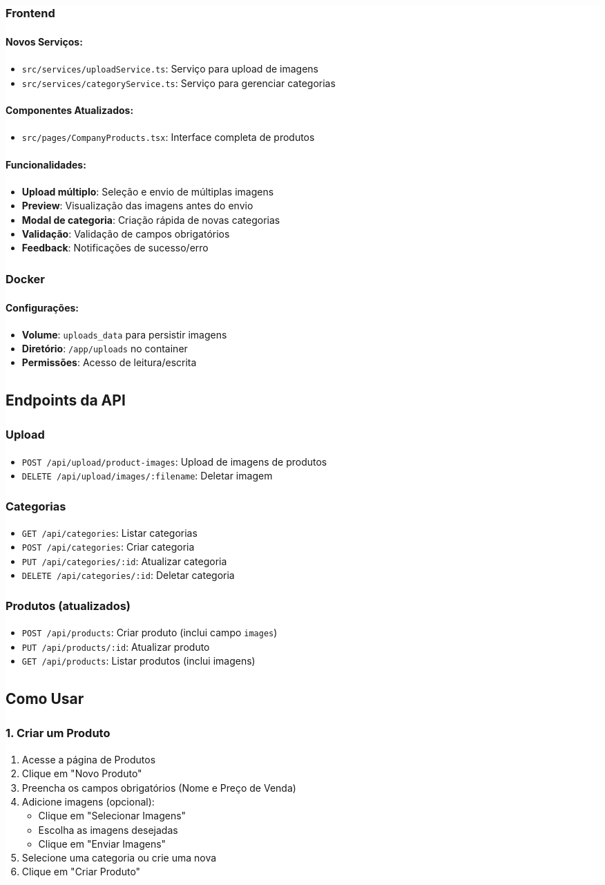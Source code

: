 ### Frontend

#### Novos Serviços:
- `src/services/uploadService.ts`: Serviço para upload de imagens
- `src/services/categoryService.ts`: Serviço para gerenciar categorias

#### Componentes Atualizados:
- `src/pages/CompanyProducts.tsx`: Interface completa de produtos

#### Funcionalidades:
- **Upload múltiplo**: Seleção e envio de múltiplas imagens
- **Preview**: Visualização das imagens antes do envio
- **Modal de categoria**: Criação rápida de novas categorias
- **Validação**: Validação de campos obrigatórios
- **Feedback**: Notificações de sucesso/erro

### Docker

#### Configurações:
- **Volume**: `uploads_data` para persistir imagens
- **Diretório**: `/app/uploads` no container
- **Permissões**: Acesso de leitura/escrita

## Endpoints da API

### Upload
- `POST /api/upload/product-images`: Upload de imagens de produtos
- `DELETE /api/upload/images/:filename`: Deletar imagem

### Categorias
- `GET /api/categories`: Listar categorias
- `POST /api/categories`: Criar categoria
- `PUT /api/categories/:id`: Atualizar categoria
- `DELETE /api/categories/:id`: Deletar categoria

### Produtos (atualizados)
- `POST /api/products`: Criar produto (inclui campo `images`)
- `PUT /api/products/:id`: Atualizar produto
- `GET /api/products`: Listar produtos (inclui imagens)

## Como Usar

### 1. Criar um Produto
1. Acesse a página de Produtos
2. Clique em "Novo Produto"
3. Preencha os campos obrigatórios (Nome e Preço de Venda)
4. Adicione imagens (opcional):
   - Clique em "Selecionar Imagens"
   - Escolha as imagens desejadas
   - Clique em "Enviar Imagens"
5. Selecione uma categoria ou crie uma nova
6. Clique em "Criar Produto"
